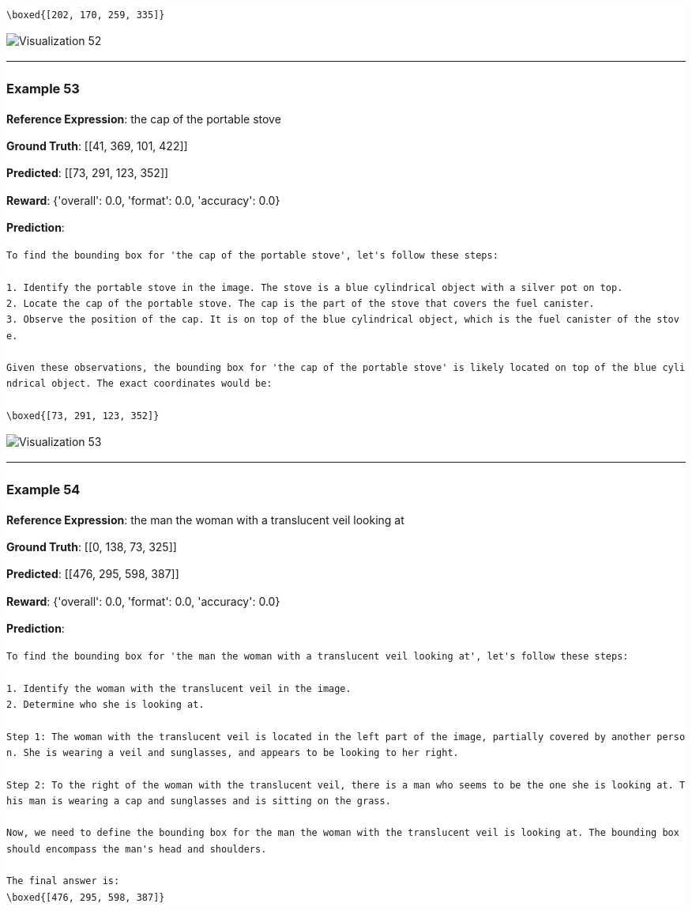 ```
\boxed{[202, 170, 259, 335]}
```

![Visualization 52](images/vis_0052.jpg)

---

### Example 53

**Reference Expression**: the cap of the portable stove

**Ground Truth**: [[41, 369, 101, 422]]

**Predicted**: [[73, 291, 123, 352]]

**Reward**: {'overall': 0.0, 'format': 0.0, 'accuracy': 0.0}

**Prediction**:
```
To find the bounding box for 'the cap of the portable stove', let's follow these steps:

1. Identify the portable stove in the image. The stove is a blue cylindrical object with a silver pot on top.
2. Locate the cap of the portable stove. The cap is the part of the stove that covers the fuel canister.
3. Observe the position of the cap. It is on top of the blue cylindrical object, which is the fuel canister of the stove.

Given these observations, the bounding box for 'the cap of the portable stove' is likely located on top of the blue cylindrical object. The exact coordinates would be:

\boxed{[73, 291, 123, 352]}
```

![Visualization 53](images/vis_0053.jpg)

---

### Example 54

**Reference Expression**: the man the woman with a translucent veil looking at

**Ground Truth**: [[0, 138, 73, 325]]

**Predicted**: [[476, 295, 598, 387]]

**Reward**: {'overall': 0.0, 'format': 0.0, 'accuracy': 0.0}

**Prediction**:
```
To find the bounding box for 'the man the woman with a translucent veil looking at', let's follow these steps:

1. Identify the woman with the translucent veil in the image.
2. Determine who she is looking at.

Step 1: The woman with the translucent veil is located in the left part of the image, partially covered by another person. She is wearing a veil and sunglasses, and appears to be looking to her right.

Step 2: To the right of the woman with the translucent veil, there is a man who seems to be the one she is looking at. This man is wearing a cap and sunglasses and is sitting on the grass.

Now, we need to define the bounding box for the man the woman with the translucent veil is looking at. The bounding box should encompass the man's head and shoulders.

The final answer is:
\boxed{[476, 295, 598, 387]}
```